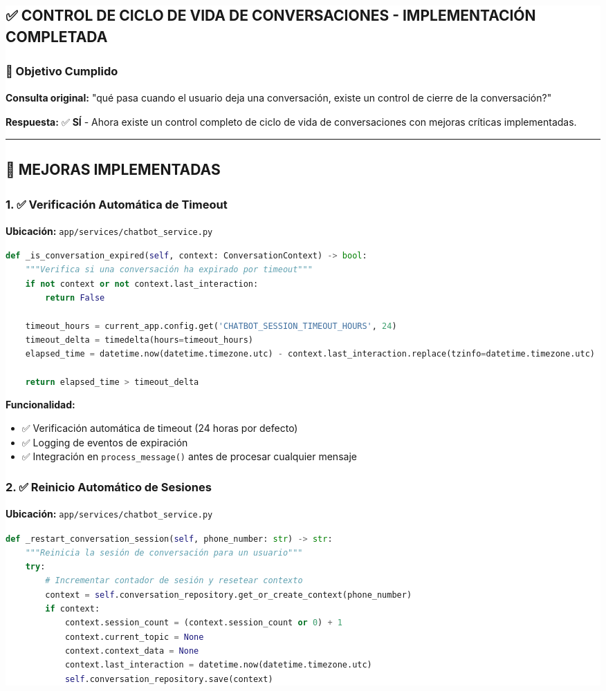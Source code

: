 ## ✅ CONTROL DE CICLO DE VIDA DE CONVERSACIONES - IMPLEMENTACIÓN COMPLETADA

### 🎯 Objetivo Cumplido
**Consulta original:** "qué pasa cuando el usuario deja una conversación, existe un control de cierre de la conversación?"

**Respuesta:** ✅ **SÍ** - Ahora existe un control completo de ciclo de vida de conversaciones con mejoras críticas implementadas.

---

## 🔧 MEJORAS IMPLEMENTADAS

### 1. ✅ Verificación Automática de Timeout
**Ubicación:** `app/services/chatbot_service.py`

```python
def _is_conversation_expired(self, context: ConversationContext) -> bool:
    """Verifica si una conversación ha expirado por timeout"""
    if not context or not context.last_interaction:
        return False
    
    timeout_hours = current_app.config.get('CHATBOT_SESSION_TIMEOUT_HOURS', 24)
    timeout_delta = timedelta(hours=timeout_hours)
    elapsed_time = datetime.now(datetime.timezone.utc) - context.last_interaction.replace(tzinfo=datetime.timezone.utc)
    
    return elapsed_time > timeout_delta
```

**Funcionalidad:**
- ✅ Verificación automática de timeout (24 horas por defecto)
- ✅ Logging de eventos de expiración
- ✅ Integración en `process_message()` antes de procesar cualquier mensaje

### 2. ✅ Reinicio Automático de Sesiones
**Ubicación:** `app/services/chatbot_service.py`

```python
def _restart_conversation_session(self, phone_number: str) -> str:
    """Reinicia la sesión de conversación para un usuario"""
    try:
        # Incrementar contador de sesión y resetear contexto
        context = self.conversation_repository.get_or_create_context(phone_number)
        if context:
            context.session_count = (context.session_count or 0) + 1
            context.current_topic = None
            context.context_data = None
            context.last_interaction = datetime.now(datetime.timezone.utc)
            self.conversation_repository.save(context)
```
